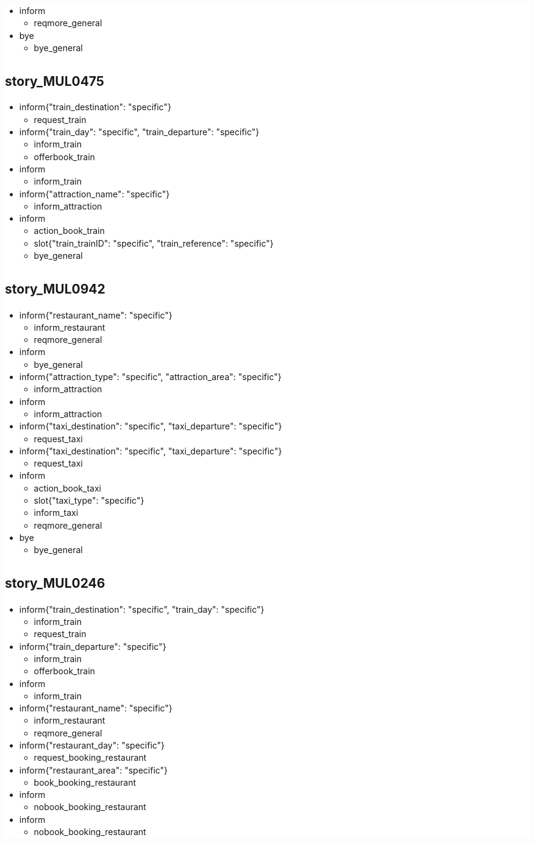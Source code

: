 * inform
   - reqmore_general
* bye
   - bye_general

## story_MUL0475
* inform{"train_destination": "specific"}
   - request_train
* inform{"train_day": "specific", "train_departure": "specific"}
   - inform_train
   - offerbook_train
* inform
   - inform_train
* inform{"attraction_name": "specific"}
   - inform_attraction
* inform
   - action_book_train
   - slot{"train_trainID": "specific", "train_reference": "specific"}
   - bye_general

## story_MUL0942
* inform{"restaurant_name": "specific"}
   - inform_restaurant
   - reqmore_general
* inform
   - bye_general
* inform{"attraction_type": "specific", "attraction_area": "specific"}
   - inform_attraction
* inform
   - inform_attraction
* inform{"taxi_destination": "specific", "taxi_departure": "specific"}
   - request_taxi
* inform{"taxi_destination": "specific", "taxi_departure": "specific"}
   - request_taxi
* inform
   - action_book_taxi
   - slot{"taxi_type": "specific"}
   - inform_taxi
   - reqmore_general
* bye
   - bye_general

## story_MUL0246
* inform{"train_destination": "specific", "train_day": "specific"}
   - inform_train
   - request_train
* inform{"train_departure": "specific"}
   - inform_train
   - offerbook_train
* inform
   - inform_train
* inform{"restaurant_name": "specific"}
   - inform_restaurant
   - reqmore_general
* inform{"restaurant_day": "specific"}
   - request_booking_restaurant
* inform{"restaurant_area": "specific"}
   - book_booking_restaurant
* inform
   - nobook_booking_restaurant
* inform
   - nobook_booking_restaurant